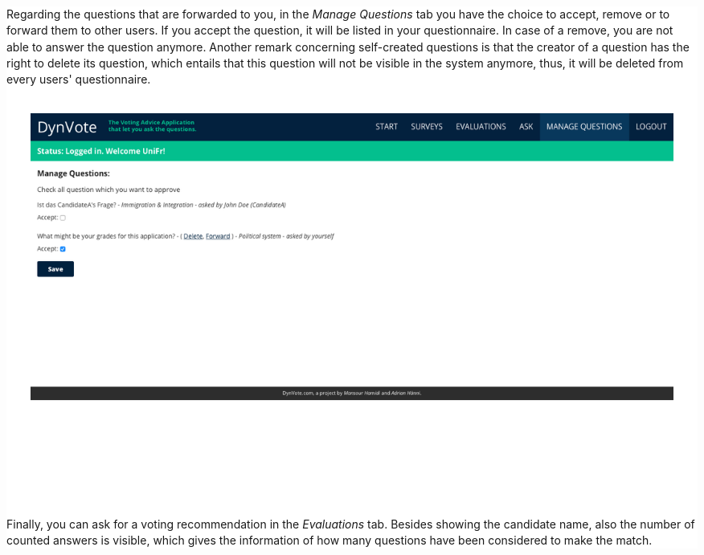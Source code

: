 </div>

Regarding the questions that are forwarded to you, in the *Manage Questions* tab you have the choice to accept, remove or to forward them to other users. If you accept the question, it will be listed in your questionnaire. In case of a remove, you are not able to answer the question anymore. Another remark concerning self-created questions is that the creator of a question has the right to delete its question, which entails that this question will not be visible in the system anymore, thus, it will be deleted from every users' questionnaire. 
<div style="text-align: center">
    <img src="ScreenShots/manage.png" width="800" height="500" style="display:inline"/>
</div>

Finally, you can ask for a voting recommendation in the *Evaluations* tab. Besides showing the candidate name, also the number of counted answers is visible, which gives the information of how many questions have been considered to make the match. 
<div style="text-align: center">